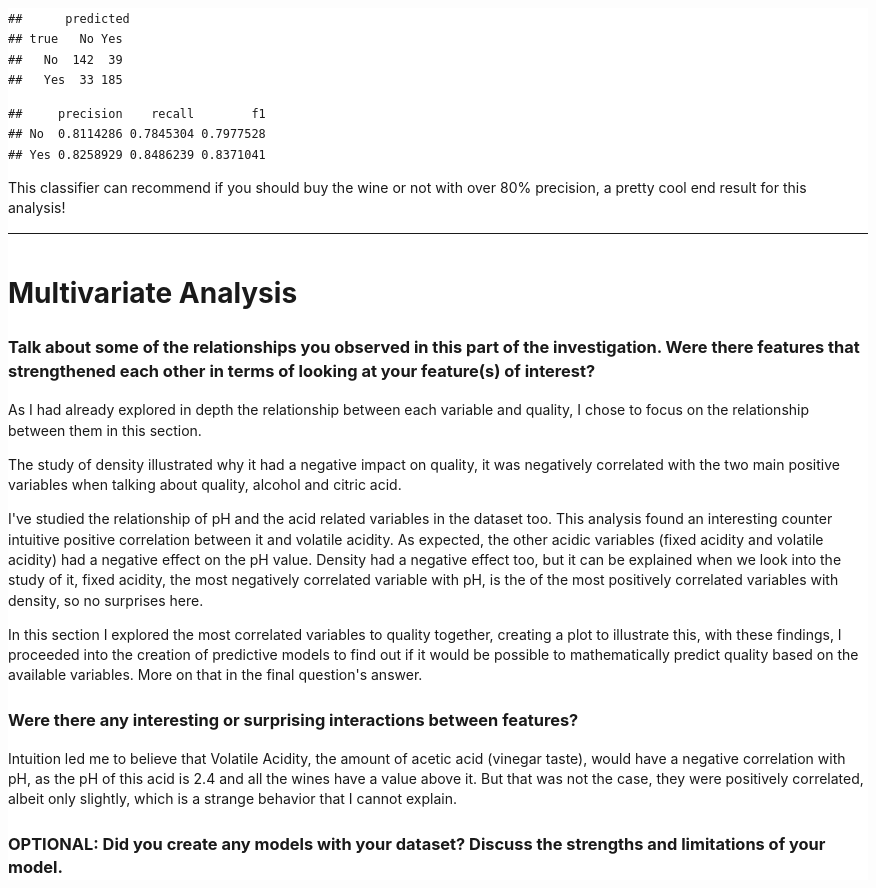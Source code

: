 ```
##      predicted
## true   No Yes
##   No  142  39
##   Yes  33 185
```

```
##     precision    recall        f1
## No  0.8114286 0.7845304 0.7977528
## Yes 0.8258929 0.8486239 0.8371041
```

This classifier can recommend if you should buy the wine or not with over 80% precision, a pretty cool end result for this analysis!

*** 

# Multivariate Analysis

### Talk about some of the relationships you observed in this part of the investigation. Were there features that strengthened each other in terms of looking at your feature(s) of interest?

As I had already explored in depth the relationship between each variable and quality, I chose to focus on the relationship between them in this section.

The study of density illustrated why it had a negative impact on quality, it was negatively correlated with the two main positive variables when talking about quality, alcohol and citric acid.

I've studied the relationship of pH and the acid related variables in the dataset too. This analysis found an interesting counter intuitive positive correlation between it and volatile acidity. As expected, the other acidic variables (fixed acidity and volatile acidity) had a negative effect on the pH value. Density had a negative effect too, but it can be explained when we look into the study of it, fixed acidity, the most negatively correlated variable with pH, is the of the most positively correlated variables with density, so no surprises here.

In this section I explored the most correlated variables to quality together, creating a plot to illustrate this, with these findings, I proceeded into the creation of predictive models to find out if it would be possible to mathematically predict quality based on the available variables. More on that in the final question's answer.

### Were there any interesting or surprising interactions between features?

Intuition led me to believe that Volatile Acidity, the amount of acetic acid (vinegar taste), would have a negative correlation with pH, as the pH of this acid is 2.4 and all the wines have a value above it. But that was not the case, they were positively correlated, albeit only slightly, which is a strange behavior that I cannot explain.

### OPTIONAL: Did you create any models with your dataset? Discuss the strengths and limitations of your model.
